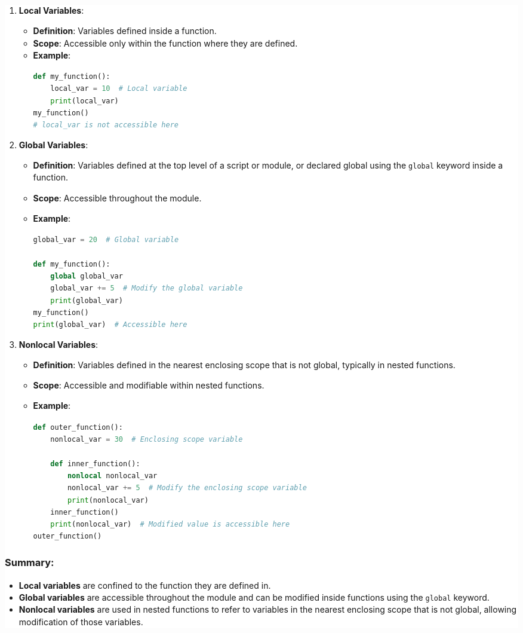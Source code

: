 1. **Local Variables**:

   - **Definition**: Variables defined inside a function.
   - **Scope**: Accessible only within the function where they are defined.
   - **Example**:
     ```python
     def my_function():
         local_var = 10  # Local variable
         print(local_var)
     my_function()
     # local_var is not accessible here
     ```

2. **Global Variables**:

   - **Definition**: Variables defined at the top level of a script or module, or declared global using the `global` keyword inside a function.
   - **Scope**: Accessible throughout the module.
   - **Example**:

     ```python
     global_var = 20  # Global variable

     def my_function():
         global global_var
         global_var += 5  # Modify the global variable
         print(global_var)
     my_function()
     print(global_var)  # Accessible here
     ```

3. **Nonlocal Variables**:

   - **Definition**: Variables defined in the nearest enclosing scope that is not global, typically in nested functions.
   - **Scope**: Accessible and modifiable within nested functions.
   - **Example**:

     ```python
     def outer_function():
         nonlocal_var = 30  # Enclosing scope variable

         def inner_function():
             nonlocal nonlocal_var
             nonlocal_var += 5  # Modify the enclosing scope variable
             print(nonlocal_var)
         inner_function()
         print(nonlocal_var)  # Modified value is accessible here
     outer_function()
     ```

### Summary:

- **Local variables** are confined to the function they are defined in.
- **Global variables** are accessible throughout the module and can be modified inside functions using the `global` keyword.
- **Nonlocal variables** are used in nested functions to refer to variables in the nearest enclosing scope that is not global, allowing modification of those variables.
